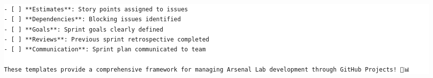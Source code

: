 ```
- [ ] **Estimates**: Story points assigned to issues
- [ ] **Dependencies**: Blocking issues identified
- [ ] **Goals**: Sprint goals clearly defined
- [ ] **Reviews**: Previous sprint retrospective completed
- [ ] **Communication**: Sprint plan communicated to team

These templates provide a comprehensive framework for managing Arsenal Lab development through GitHub Projects! 🎯📊
